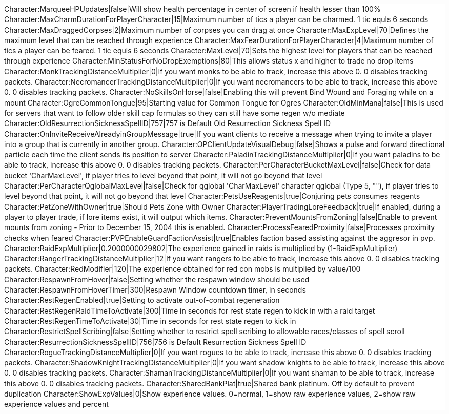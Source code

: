 Character:MarqueeHPUpdates|false|Will show health percentage in center of screen if health lesser than 100%
Character:MaxCharmDurationForPlayerCharacter|15|Maximum number of tics a player can be charmed. 1 tic equls 6 seconds
Character:MaxDraggedCorpses|2|Maximum number of corpses you can drag at once
Character:MaxExpLevel|70|Defines the maximum level that can be reached through experience
Character:MaxFearDurationForPlayerCharacter|4|Maximum number of tics a player can be feared. 1 tic equls 6 seconds
Character:MaxLevel|70|Sets the highest level for players that can be reached through experience
Character:MinStatusForNoDropExemptions|80|This allows status x and higher to trade no drop items
Character:MonkTrackingDistanceMultiplier|0|If you want monks to be able to track, increase this above 0.  0 disables tracking packets.
Character:NecromancerTrackingDistanceMultiplier|0|If you want necromancers to be able to track, increase this above 0.  0 disables tracking packets.
Character:NoSkillsOnHorse|false|Enabling this will prevent Bind Wound and Foraging while on a mount
Character:OgreCommonTongue|95|Starting value for Common Tongue for Ogres
Character:OldMinMana|false|This is used for servers that want to follow older skill cap formulas so they can still have some regen w/o mediate
Character:OldResurrectionSicknessSpellID|757|757 is Default Old Resurrection Sickness Spell ID
Character:OnInviteReceiveAlreadyinGroupMessage|true|If you want clients to receive a message when trying to invite a player into a group that is currently in another group.
Character:OPClientUpdateVisualDebug|false|Shows a pulse and forward directional particle each time the client sends its position to server
Character:PaladinTrackingDistanceMultiplier|0|If you want paladins to be able to track, increase this above 0.  0 disables tracking packets.
Character:PerCharacterBucketMaxLevel|false|Check for data bucket 'CharMaxLevel', if player tries to level beyond that point, it will not go beyond that level
Character:PerCharacterQglobalMaxLevel|false|Check for qglobal 'CharMaxLevel' character qglobal (Type 5, ""), if player tries to level beyond that point, it will not go beyond that level
Character:PetsUseReagents|true|Conjuring pets consumes reagents
Character:PetZoneWithOwner|true|Should Pets Zone with Owner
Character:PlayerTradingLoreFeedback|true|If enabled, during a player to player trade, if lore items exist, it will output which items.
Character:PreventMountsFromZoning|false|Enable to prevent mounts from zoning - Prior to December 15, 2004 this is enabled.
Character:ProcessFearedProximity|false|Processes proximity checks when feared
Character:PVPEnableGuardFactionAssist|true|Enables faction based assisting against the aggresor in pvp.
Character:RaidExpMultiplier|0.2000000029802|The experience gained in raids is multiplied by (1-RaidExpMultiplier) 
Character:RangerTrackingDistanceMultiplier|12|If you want rangers to be able to track, increase this above 0.  0 disables tracking packets.
Character:RedModifier|120|The experience obtained for red con mobs is multiplied by value/100
Character:RespawnFromHover|false|Setting whether the respawn window should be used
Character:RespawnFromHoverTimer|300|Respawn Window countdown timer, in seconds
Character:RestRegenEnabled|true|Setting to activate out-of-combat regeneration
Character:RestRegenRaidTimeToActivate|300|Time in seconds for rest state regen to kick in with a raid target
Character:RestRegenTimeToActivate|30|Time in seconds for rest state regen to kick in
Character:RestrictSpellScribing|false|Setting whether to restrict spell scribing to allowable races/classes of spell scroll
Character:ResurrectionSicknessSpellID|756|756 is Default Resurrection Sickness Spell ID
Character:RogueTrackingDistanceMultiplier|0|If you want rogues to be able to track, increase this above 0.  0 disables tracking packets.
Character:ShadowKnightTrackingDistanceMultiplier|0|If you want shadow knights to be able to track, increase this above 0.  0 disables tracking packets.
Character:ShamanTrackingDistanceMultiplier|0|If you want shaman to be able to track, increase this above 0.  0 disables tracking packets.
Character:SharedBankPlat|true|Shared bank platinum. Off by default to prevent duplication
Character:ShowExpValues|0|Show experience values. 0=normal, 1=show raw experience values, 2=show raw experience values and percent